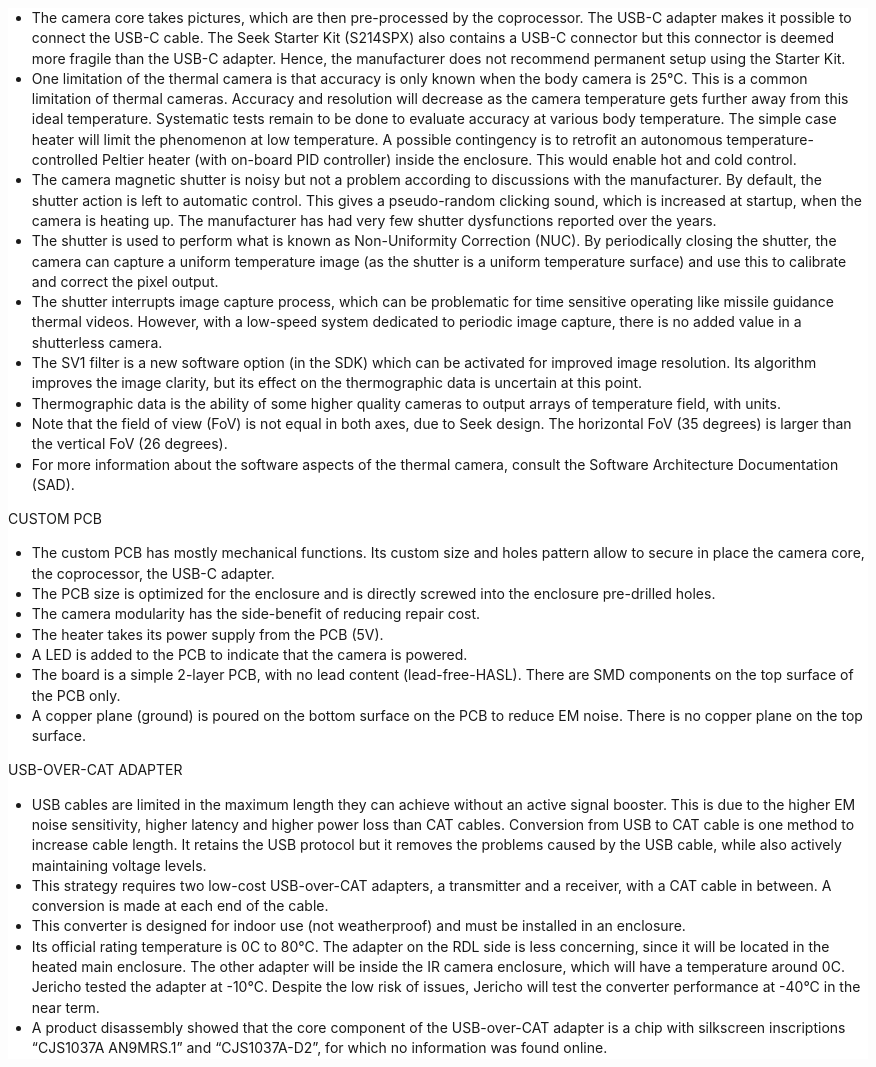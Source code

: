 - The camera core takes pictures, which are then pre-processed by the coprocessor. The USB-C adapter makes it possible to connect the USB-C cable. The Seek Starter Kit (S214SPX) also contains a USB-C connector but this connector is deemed more fragile than the USB-C adapter. Hence, the manufacturer does not recommend permanent setup using the Starter Kit.
- One limitation of the thermal camera is that accuracy is only known when the body camera is 25°C. This is a common limitation of thermal cameras. Accuracy and resolution will decrease as the camera temperature gets further away from this ideal temperature. Systematic tests remain to be done to evaluate accuracy at various body temperature. The simple case heater will limit the phenomenon at low temperature. A possible contingency is to retrofit an autonomous temperature-controlled Peltier heater (with on-board PID controller) inside the enclosure. This would enable hot and cold control.
- The camera magnetic shutter is noisy but not a problem according to discussions with the manufacturer. By default, the shutter action is left to automatic control. This gives a pseudo-random clicking sound, which is increased at startup, when the camera is heating up. The manufacturer has had very few shutter dysfunctions reported over the years.
- The shutter is used to perform what is known as Non-Uniformity Correction (NUC). By periodically closing the shutter, the camera can capture a uniform temperature image (as the shutter is a uniform temperature surface) and use this to calibrate and correct the pixel output.
- The shutter interrupts image capture process, which can be problematic for time sensitive operating like missile guidance thermal videos. However, with a low-speed system dedicated to periodic image capture, there is no added value in a shutterless camera.
- The SV1 filter is a new software option (in the SDK) which can be activated for improved image resolution. Its algorithm improves the image clarity, but its effect on the thermographic data is uncertain at this point.
- Thermographic data is the ability of some higher quality cameras to output arrays of temperature field, with units.
- Note that the field of view (FoV) is not equal in both axes, due to Seek design. The horizontal FoV (35 degrees) is larger than the vertical FoV (26 degrees).
- For more information about the software aspects of the thermal camera, consult the Software Architecture Documentation (SAD).

CUSTOM PCB

- The custom PCB has mostly mechanical functions. Its custom size and holes pattern allow to secure in place the camera core, the coprocessor, the USB-C adapter.
- The PCB size is optimized for the enclosure and is directly screwed into the enclosure pre-drilled holes.
- The camera modularity has the side-benefit of reducing repair cost.
- The heater takes its power supply from the PCB (5V).
- A LED is added to the PCB to indicate that the camera is powered.
- The board is a simple 2-layer PCB, with no lead content (lead-free-HASL). There are SMD components on the top surface of the PCB only.
- A copper plane (ground) is poured on the bottom surface on the PCB to reduce EM noise. There is no copper plane on the top surface.

USB-OVER-CAT ADAPTER

- USB cables are limited in the maximum length they can achieve without an active signal booster. This is due to the higher EM noise sensitivity, higher latency and higher power loss than CAT cables. Conversion from USB to CAT cable is one method to increase cable length. It retains the USB protocol but it removes the problems caused by the USB cable, while also actively maintaining voltage levels.
- This strategy requires two low-cost USB-over-CAT adapters, a transmitter and a receiver, with a CAT cable in between. A conversion is made at each end of the cable.
- This converter is designed for indoor use (not weatherproof) and must be installed in an enclosure.
- Its official rating temperature is 0C to 80°C. The adapter on the RDL side is less concerning, since it will be located in the heated main enclosure. The other adapter will be inside the IR camera enclosure, which will have a temperature around 0C. Jericho tested the adapter at -10°C. Despite the low risk of issues, Jericho will test the converter performance at -40°C in the near term.
- A product disassembly showed that the core component of the USB-over-CAT adapter is a chip with silkscreen inscriptions “CJS1037A AN9MRS.1” and “CJS1037A-D2”, for which no information was found online.